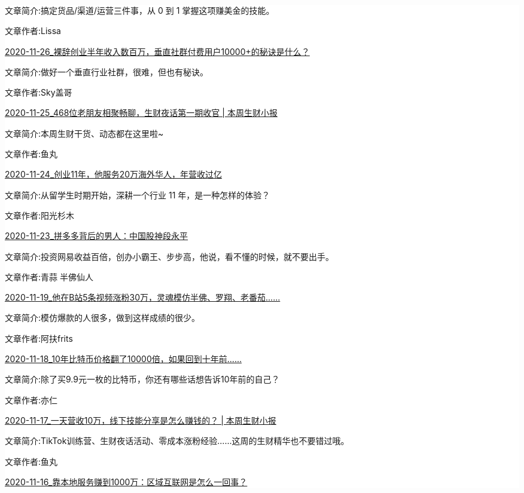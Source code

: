 文章简介:搞定货品/渠道/运营三件事，从 0 到 1 掌握这项赚美金的技能。

文章作者:Lissa

[2020-11-26_裸辞创业半年收入数百万，垂直社群付费用户10000+的秘诀是什么？](http://mp.weixin.qq.com/s?__biz=MzIwMjU0MzA3NA==&amp;mid=2247507706&amp;idx=1&amp;sn=ae4d78b382263d88a990b7fd15266591&amp;chksm=96df8477a1a80d613b7a398b8bbae51af3201fd686bfefaa51b8ba2141b9d28cadcdd922af09&amp;scene=27#wechat_redirect)

文章简介:做好一个垂直行业社群，很难，但也有秘诀。

文章作者:Sky盖哥

[2020-11-25_468位老朋友相聚畅聊，生财夜话第一期收官 | 本周生财小报](http://mp.weixin.qq.com/s?__biz=MzIwMjU0MzA3NA==&amp;mid=2247507629&amp;idx=1&amp;sn=12066c80079e6bb59191ba7fd9c73d2f&amp;chksm=96df8420a1a80d365d6fc37b8ec4c5f248b9f36e040b985dd9c0508b71dfdb0a1dd8331c2ab5&amp;scene=27#wechat_redirect)

文章简介:本周生财干货、动态都在这里啦~

文章作者:鱼丸

[2020-11-24_创业11年，他服务20万海外华人，年营收过亿](http://mp.weixin.qq.com/s?__biz=MzIwMjU0MzA3NA==&amp;mid=2247507539&amp;idx=1&amp;sn=bbe0457e55927447f1dda30530ade579&amp;chksm=96df84dea1a80dc81c432dbf7ba764b40beab93a26776aeb15c817c51be9c8ee5838b97420df&amp;scene=27#wechat_redirect)

文章简介:从留学生时期开始，深耕一个行业 11  年，是一种怎样的体验？

文章作者:阳光杉木

[2020-11-23_拼多多背后的男人：中国股神段永平](http://mp.weixin.qq.com/s?__biz=MzIwMjU0MzA3NA==&amp;mid=2247507469&amp;idx=1&amp;sn=005ec882532f359876d890e54acef39e&amp;chksm=96df8480a1a80d96099d703f4bba0935ed958f4c779366d57a9444045fb60f99f370252bf5f4&amp;scene=27#wechat_redirect)

文章简介:投资网易收益百倍，创办小霸王、步步高，他说，看不懂的时候，就不要出手。

文章作者:青蒜 半佛仙人

[2020-11-19_他在B站5条视频涨粉30万，灵魂模仿半佛、罗翔、老番茄……](http://mp.weixin.qq.com/s?__biz=MzIwMjU0MzA3NA==&amp;mid=2247506985&amp;idx=1&amp;sn=099996a89f3d283c4a0a96500db967af&amp;chksm=96df86a4a1a80fb27b9c475eb7456557626d783cb80b6dbec8c2aedd1ae696aaab629ba2afea&amp;scene=27#wechat_redirect)

文章简介:模仿爆款的人很多，做到这样成绩的很少。

文章作者:阿扶frits

[2020-11-18_10年比特币价格翻了10000倍，如果回到十年前……](http://mp.weixin.qq.com/s?__biz=MzIwMjU0MzA3NA==&amp;mid=2247506935&amp;idx=1&amp;sn=8e8803eb6d62431d2bc896eca5442e10&amp;chksm=96df817aa1a8086cf204b70799b5991f63688f3d6ddeda08bce540fb63b306b479582721a9f7&amp;scene=27#wechat_redirect)

文章简介:除了买9.9元一枚的比特币，你还有哪些话想告诉10年前的自己？

文章作者:亦仁

[2020-11-17_一天营收10万，线下技能分享是怎么赚钱的？ | 本周生财小报](http://mp.weixin.qq.com/s?__biz=MzIwMjU0MzA3NA==&amp;mid=2247506311&amp;idx=1&amp;sn=09ec833af35419224d9a273ef4379262&amp;chksm=96df830aa1a80a1c5888c55ab3e50d7ff073f9b66bd054c01f2addf4d0769a23dbd7d9228597&amp;scene=27#wechat_redirect)

文章简介:TikTok训练营、生财夜话活动、零成本涨粉经验……这周的生财精华也不要错过哦。

文章作者:鱼丸

[2020-11-16_靠本地服务赚到1000万：区域互联网是怎么一回事？](http://mp.weixin.qq.com/s?__biz=MzIwMjU0MzA3NA==&amp;mid=2247505962&amp;idx=1&amp;sn=f80ba852e5bb9008db170a579529aa51&amp;chksm=96df82a7a1a80bb14e65203ae5fe02e0d0bfb6d8d626ef84066b9091b5058640573a01aae332&amp;scene=27#wechat_redirect)
